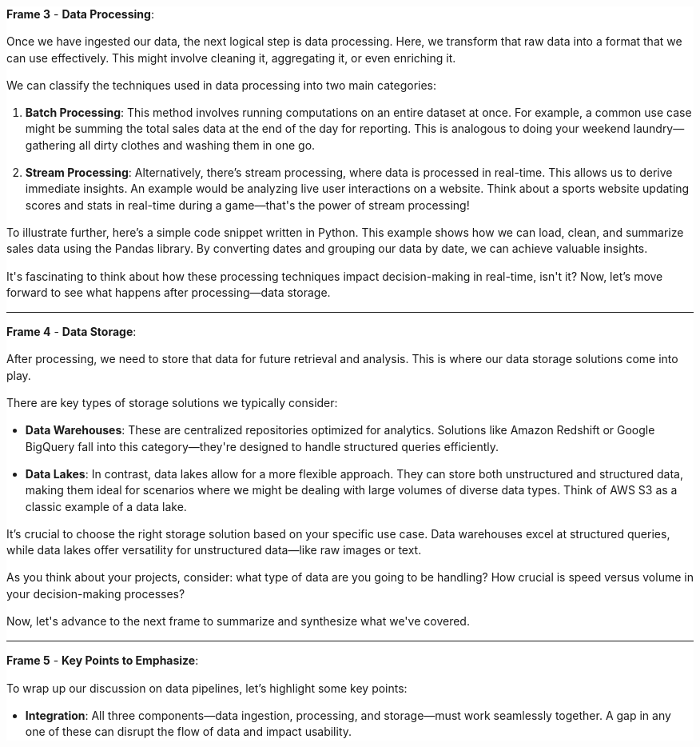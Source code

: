 
**Frame 3** - **Data Processing**:

Once we have ingested our data, the next logical step is data processing. Here, we transform that raw data into a format that we can use effectively. This might involve cleaning it, aggregating it, or even enriching it.

We can classify the techniques used in data processing into two main categories:

1. **Batch Processing**: This method involves running computations on an entire dataset at once. For example, a common use case might be summing the total sales data at the end of the day for reporting. This is analogous to doing your weekend laundry—gathering all dirty clothes and washing them in one go.

2. **Stream Processing**: Alternatively, there’s stream processing, where data is processed in real-time. This allows us to derive immediate insights. An example would be analyzing live user interactions on a website. Think about a sports website updating scores and stats in real-time during a game—that's the power of stream processing!

To illustrate further, here’s a simple code snippet written in Python. This example shows how we can load, clean, and summarize sales data using the Pandas library. By converting dates and grouping our data by date, we can achieve valuable insights. 

It's fascinating to think about how these processing techniques impact decision-making in real-time, isn't it? Now, let’s move forward to see what happens after processing—data storage.

---

**Frame 4** - **Data Storage**:

After processing, we need to store that data for future retrieval and analysis. This is where our data storage solutions come into play. 

There are key types of storage solutions we typically consider:

- **Data Warehouses**: These are centralized repositories optimized for analytics. Solutions like Amazon Redshift or Google BigQuery fall into this category—they're designed to handle structured queries efficiently. 

- **Data Lakes**: In contrast, data lakes allow for a more flexible approach. They can store both unstructured and structured data, making them ideal for scenarios where we might be dealing with large volumes of diverse data types. Think of AWS S3 as a classic example of a data lake.

It’s crucial to choose the right storage solution based on your specific use case. Data warehouses excel at structured queries, while data lakes offer versatility for unstructured data—like raw images or text. 

As you think about your projects, consider: what type of data are you going to be handling? How crucial is speed versus volume in your decision-making processes?

Now, let's advance to the next frame to summarize and synthesize what we've covered.

---

**Frame 5** - **Key Points to Emphasize**:

To wrap up our discussion on data pipelines, let’s highlight some key points:

- **Integration**: All three components—data ingestion, processing, and storage—must work seamlessly together. A gap in any one of these can disrupt the flow of data and impact usability.
